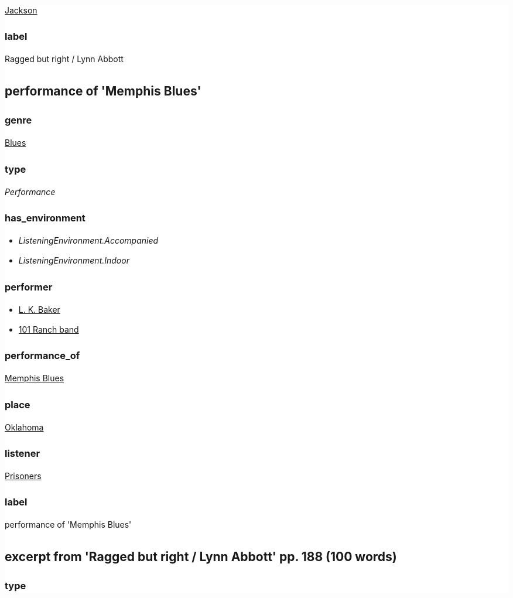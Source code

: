 
[Jackson](#Jackson)

### label


Ragged but right / Lynn Abbott

## performance of 'Memphis Blues'

### genre


[Blues](#Blues)

### type


*Performance*

### has_environment

 - *ListeningEnvironment.Accompanied*

 - *ListeningEnvironment.Indoor*

### performer

 - [L. K. Baker](#L.-K.-Baker)

 - [101 Ranch band](#101-Ranch-band)

### performance_of


[Memphis Blues](#Memphis-Blues)

### place


[Oklahoma](#Oklahoma)

### listener


[Prisoners](#Prisoners)

### label


performance of 'Memphis Blues'

## excerpt from 'Ragged but right / Lynn Abbott' pp. 188 (100 words)

### type
